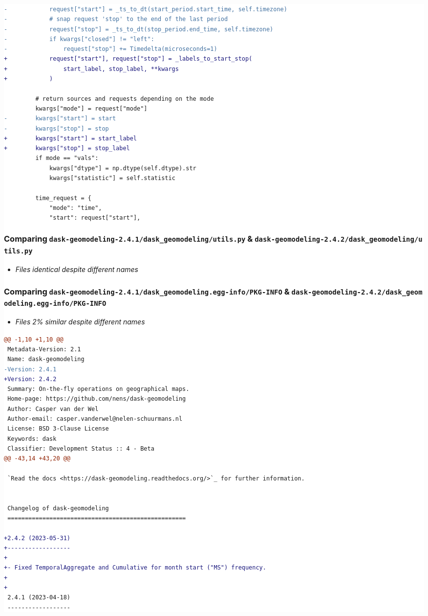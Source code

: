 ```diff
-            request["start"] = _ts_to_dt(start_period.start_time, self.timezone)
-            # snap request 'stop' to the end of the last period
-            request["stop"] = _ts_to_dt(stop_period.end_time, self.timezone)
-            if kwargs["closed"] != "left":
-                request["stop"] += Timedelta(microseconds=1)
+            request["start"], request["stop"] = _labels_to_start_stop(
+                start_label, stop_label, **kwargs
+            )
 
         # return sources and requests depending on the mode
         kwargs["mode"] = request["mode"]
-        kwargs["start"] = start
-        kwargs["stop"] = stop
+        kwargs["start"] = start_label
+        kwargs["stop"] = stop_label
         if mode == "vals":
             kwargs["dtype"] = np.dtype(self.dtype).str
             kwargs["statistic"] = self.statistic
 
         time_request = {
             "mode": "time",
             "start": request["start"],
```

### Comparing `dask-geomodeling-2.4.1/dask_geomodeling/utils.py` & `dask-geomodeling-2.4.2/dask_geomodeling/utils.py`

 * *Files identical despite different names*

### Comparing `dask-geomodeling-2.4.1/dask_geomodeling.egg-info/PKG-INFO` & `dask-geomodeling-2.4.2/dask_geomodeling.egg-info/PKG-INFO`

 * *Files 2% similar despite different names*

```diff
@@ -1,10 +1,10 @@
 Metadata-Version: 2.1
 Name: dask-geomodeling
-Version: 2.4.1
+Version: 2.4.2
 Summary: On-the-fly operations on geographical maps.
 Home-page: https://github.com/nens/dask-geomodeling
 Author: Casper van der Wel
 Author-email: casper.vanderwel@nelen-schuurmans.nl
 License: BSD 3-Clause License
 Keywords: dask
 Classifier: Development Status :: 4 - Beta
@@ -43,14 +43,20 @@
 
 `Read the docs <https://dask-geomodeling.readthedocs.org/>`_ for further information.
 
 
 Changelog of dask-geomodeling
 ===================================================
 
+2.4.2 (2023-05-31)
+------------------
+
+- Fixed TemporalAggregate and Cumulative for month start ("MS") frequency.
+
+
 2.4.1 (2023-04-18)
 ------------------
```